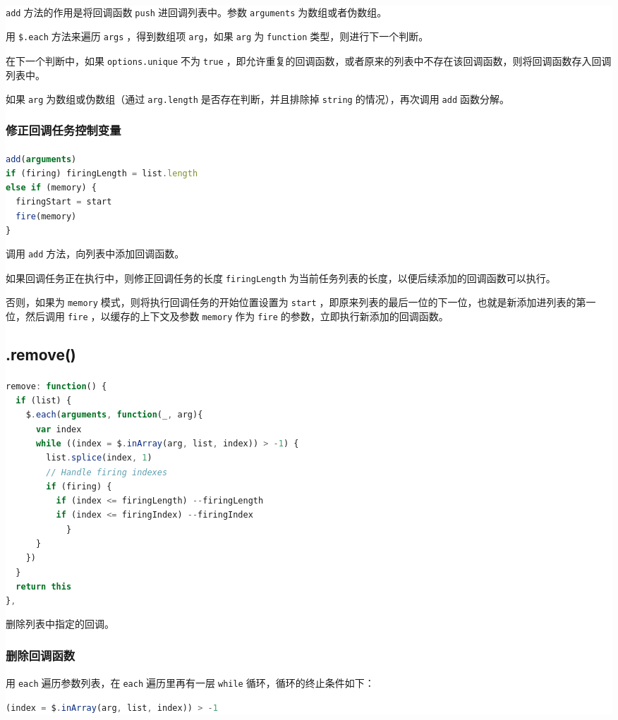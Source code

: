 `add` 方法的作用是将回调函数 `push` 进回调列表中。参数 `arguments` 为数组或者伪数组。

用 `$.each` 方法来遍历 `args` ，得到数组项 `arg`，如果 `arg` 为 `function` 类型，则进行下一个判断。

在下一个判断中，如果 `options.unique` 不为 `true` ，即允许重复的回调函数，或者原来的列表中不存在该回调函数，则将回调函数存入回调列表中。

如果 `arg` 为数组或伪数组（通过 `arg.length` 是否存在判断，并且排除掉 `string` 的情况），再次调用 `add` 函数分解。

### 修正回调任务控制变量

```javascript
add(arguments)
if (firing) firingLength = list.length
else if (memory) {
  firingStart = start
  fire(memory)
}
```

调用 `add` 方法，向列表中添加回调函数。

如果回调任务正在执行中，则修正回调任务的长度 `firingLength` 为当前任务列表的长度，以便后续添加的回调函数可以执行。

否则，如果为 `memory` 模式，则将执行回调任务的开始位置设置为 `start` ，即原来列表的最后一位的下一位，也就是新添加进列表的第一位，然后调用 `fire` ，以缓存的上下文及参数 `memory` 作为 `fire` 的参数，立即执行新添加的回调函数。

## .remove()

```javascript
remove: function() {
  if (list) {
    $.each(arguments, function(_, arg){
      var index
      while ((index = $.inArray(arg, list, index)) > -1) {
        list.splice(index, 1)
        // Handle firing indexes
        if (firing) {
          if (index <= firingLength) --firingLength
          if (index <= firingIndex) --firingIndex
            }
      }
    })
  }
  return this
},
```

删除列表中指定的回调。

### 删除回调函数

用 `each` 遍历参数列表，在 `each` 遍历里再有一层 `while` 循环，循环的终止条件如下：

```javascript
(index = $.inArray(arg, list, index)) > -1
```
